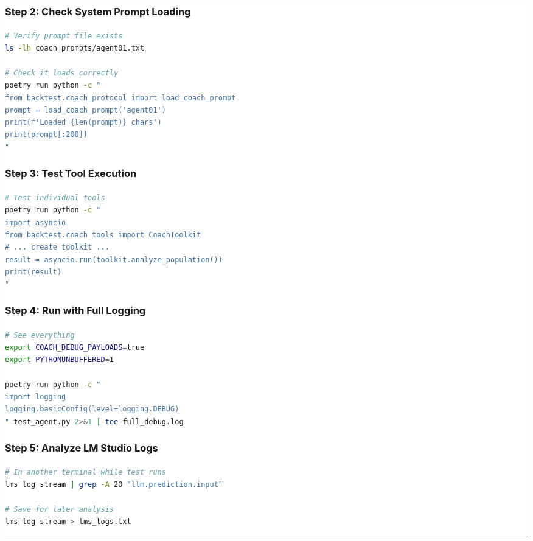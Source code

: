 ```bash
```

### Step 2: Check System Prompt Loading

```bash
# Verify prompt file exists
ls -lh coach_prompts/agent01.txt

# Check it loads correctly
poetry run python -c "
from backtest.coach_protocol import load_coach_prompt
prompt = load_coach_prompt('agent01')
print(f'Loaded {len(prompt)} chars')
print(prompt[:200])
"
```

### Step 3: Test Tool Execution

```bash
# Test individual tools
poetry run python -c "
import asyncio
from backtest.coach_tools import CoachToolkit
# ... create toolkit ...
result = asyncio.run(toolkit.analyze_population())
print(result)
"
```

### Step 4: Run with Full Logging

```bash
# See everything
export COACH_DEBUG_PAYLOADS=true
export PYTHONUNBUFFERED=1

poetry run python -c "
import logging
logging.basicConfig(level=logging.DEBUG)
" test_agent.py 2>&1 | tee full_debug.log
```

### Step 5: Analyze LM Studio Logs

```bash
# In another terminal while test runs
lms log stream | grep -A 20 "llm.prediction.input"

# Save for later analysis
lms log stream > lms_logs.txt
```

---